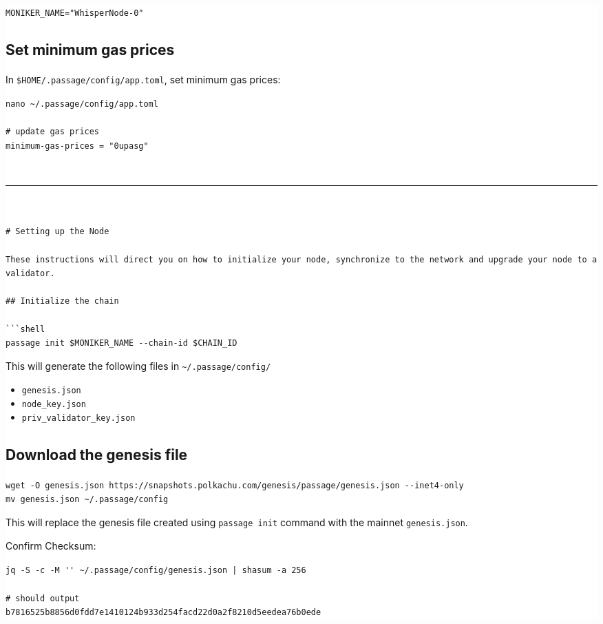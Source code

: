 ```shell
MONIKER_NAME="WhisperNode-0"
```

## Set minimum gas prices

In `$HOME/.passage/config/app.toml`, set minimum gas prices:

```shell
nano ~/.passage/config/app.toml

# update gas prices
minimum-gas-prices = "0upasg"
```

<br>

---
```


# Setting up the Node

These instructions will direct you on how to initialize your node, synchronize to the network and upgrade your node to a validator.

## Initialize the chain

```shell
passage init $MONIKER_NAME --chain-id $CHAIN_ID
```

This will generate the following files in `~/.passage/config/`

- `genesis.json`
- `node_key.json`
- `priv_validator_key.json`

## Download the genesis file

```shell
wget -O genesis.json https://snapshots.polkachu.com/genesis/passage/genesis.json --inet4-only
mv genesis.json ~/.passage/config
```

This will replace the genesis file created using `passage init` command with the mainnet `genesis.json`.

Confirm Checksum:

```shell
jq -S -c -M '' ~/.passage/config/genesis.json | shasum -a 256

# should output
b7816525b8856d0fdd7e1410124b933d254facd22d0a2f8210d5eedea76b0ede
```
